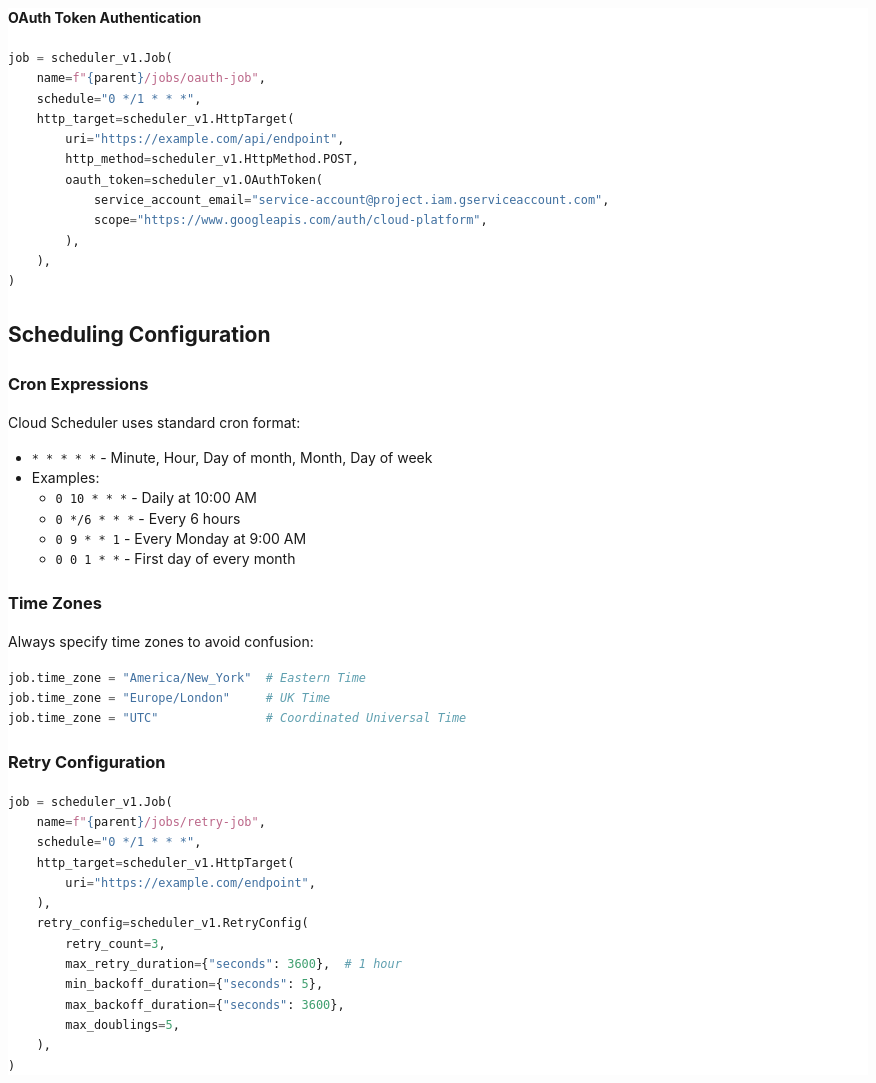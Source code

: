 #### OAuth Token Authentication
```python
job = scheduler_v1.Job(
    name=f"{parent}/jobs/oauth-job",
    schedule="0 */1 * * *",
    http_target=scheduler_v1.HttpTarget(
        uri="https://example.com/api/endpoint",
        http_method=scheduler_v1.HttpMethod.POST,
        oauth_token=scheduler_v1.OAuthToken(
            service_account_email="service-account@project.iam.gserviceaccount.com",
            scope="https://www.googleapis.com/auth/cloud-platform",
        ),
    ),
)
```

## Scheduling Configuration

### Cron Expressions
Cloud Scheduler uses standard cron format:
- `* * * * *` - Minute, Hour, Day of month, Month, Day of week
- Examples:
  - `0 10 * * *` - Daily at 10:00 AM
  - `0 */6 * * *` - Every 6 hours
  - `0 9 * * 1` - Every Monday at 9:00 AM
  - `0 0 1 * *` - First day of every month

### Time Zones
Always specify time zones to avoid confusion:
```python
job.time_zone = "America/New_York"  # Eastern Time
job.time_zone = "Europe/London"     # UK Time
job.time_zone = "UTC"               # Coordinated Universal Time
```

### Retry Configuration
```python
job = scheduler_v1.Job(
    name=f"{parent}/jobs/retry-job",
    schedule="0 */1 * * *",
    http_target=scheduler_v1.HttpTarget(
        uri="https://example.com/endpoint",
    ),
    retry_config=scheduler_v1.RetryConfig(
        retry_count=3,
        max_retry_duration={"seconds": 3600},  # 1 hour
        min_backoff_duration={"seconds": 5},
        max_backoff_duration={"seconds": 3600},
        max_doublings=5,
    ),
)
```
